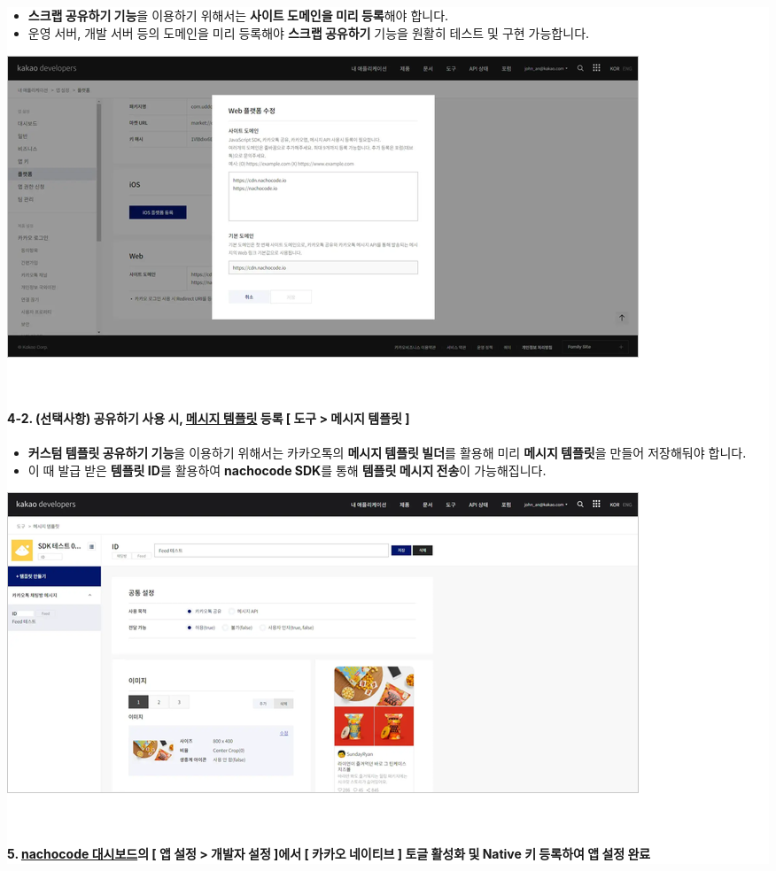 - **스크랩 공유하기 기능**을 이용하기 위해서는 **사이트 도메인을 미리 등록**해야 합니다.
- 운영 서버, 개발 서버 등의 도메인을 미리 등록해야 **스크랩 공유하기** 기능을 원활히 테스트 및 구현 가능합니다.

![developer_kakao_site_domain](../../../static/img/docs/kakao/developers_kakao_site_domain.png)

<br/>

#### 4-2. (선택사항) 공유하기 사용 시, [메시지 템플릿](https://developers.kakao.com/docs/latest/ko/message-template/common) 등록 [ 도구 > 메시지 템플릿 ]

- **커스텀 템플릿 공유하기 기능**을 이용하기 위해서는 카카오톡의 **메시지 템플릿 빌더**를 활용해 미리 **메시지 템플릿**을 만들어 저장해둬야 합니다.
- 이 때 발급 받은 **템플릿 ID**를 활용하여 **nachocode SDK**를 통해 **템플릿 메시지 전송**이 가능해집니다.

![developer_kakao_message_template](../../../static/img/docs/kakao/developers_kakao_message_template.png)

<br/>

#### 5. [nachocode 대시보드](https://nachocode.io)의 [ 앱 설정 > 개발자 설정 ]에서 [ 카카오 네이티브 ] 토글 활성화 및 **Native 키 등록**하여 앱 설정 완료
